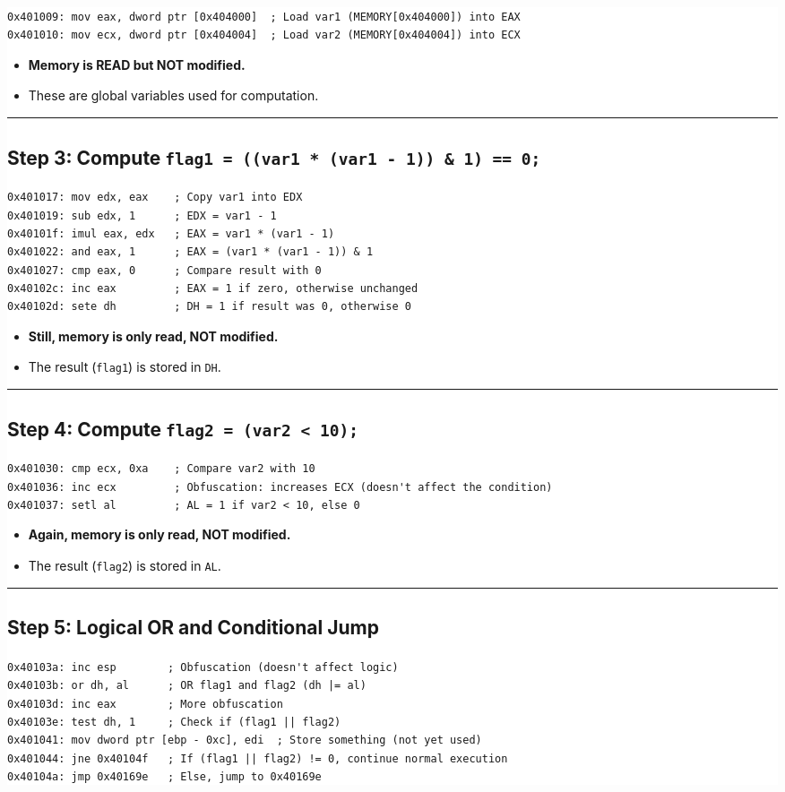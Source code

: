 ```assembly
0x401009: mov eax, dword ptr [0x404000]  ; Load var1 (MEMORY[0x404000]) into EAX
0x401010: mov ecx, dword ptr [0x404004]  ; Load var2 (MEMORY[0x404004]) into ECX
```

*   **Memory is READ but NOT modified.**
    
*   These are global variables used for computation.
    

* * *

**Step 3: Compute `flag1 = ((var1 * (var1 - 1)) & 1) == 0;`**
-------------------------------------------------------------

```assembly
0x401017: mov edx, eax    ; Copy var1 into EDX
0x401019: sub edx, 1      ; EDX = var1 - 1
0x40101f: imul eax, edx   ; EAX = var1 * (var1 - 1)
0x401022: and eax, 1      ; EAX = (var1 * (var1 - 1)) & 1
0x401027: cmp eax, 0      ; Compare result with 0
0x40102c: inc eax         ; EAX = 1 if zero, otherwise unchanged
0x40102d: sete dh         ; DH = 1 if result was 0, otherwise 0
```

*   **Still, memory is only read, NOT modified.**
    
*   The result (`flag1`) is stored in `DH`.
    

* * *

**Step 4: Compute `flag2 = (var2 < 10);`**
------------------------------------------

```assembly
0x401030: cmp ecx, 0xa    ; Compare var2 with 10
0x401036: inc ecx         ; Obfuscation: increases ECX (doesn't affect the condition)
0x401037: setl al         ; AL = 1 if var2 < 10, else 0
```

*   **Again, memory is only read, NOT modified.**
    
*   The result (`flag2`) is stored in `AL`.
    

* * *

**Step 5: Logical OR and Conditional Jump**
-------------------------------------------

```assembly
0x40103a: inc esp        ; Obfuscation (doesn't affect logic)
0x40103b: or dh, al      ; OR flag1 and flag2 (dh |= al)
0x40103d: inc eax        ; More obfuscation
0x40103e: test dh, 1     ; Check if (flag1 || flag2)
0x401041: mov dword ptr [ebp - 0xc], edi  ; Store something (not yet used)
0x401044: jne 0x40104f   ; If (flag1 || flag2) != 0, continue normal execution
0x40104a: jmp 0x40169e   ; Else, jump to 0x40169e
```
